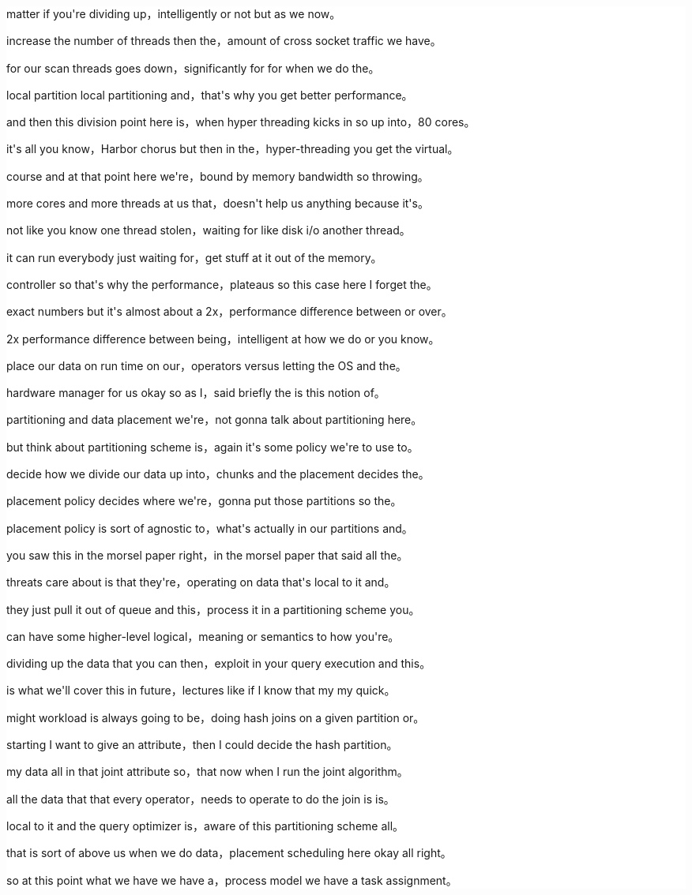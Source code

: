 matter if you're dividing up，intelligently or not but as we now。

increase the number of threads then the，amount of cross socket traffic we have。

for our scan threads goes down，significantly for for when we do the。

local partition local partitioning and，that's why you get better performance。

and then this division point here is，when hyper threading kicks in so up into，80 cores。

it's all you know，Harbor chorus but then in the，hyper-threading you get the virtual。

course and at that point here we're，bound by memory bandwidth so throwing。

more cores and more threads at us that，doesn't help us anything because it's。

not like you know one thread stolen，waiting for like disk i/o another thread。

it can run everybody just waiting for，get stuff at it out of the memory。

controller so that's why the performance，plateaus so this case here I forget the。

exact numbers but it's almost about a 2x，performance difference between or over。

2x performance difference between being，intelligent at how we do or you know。

place our data on run time on our，operators versus letting the OS and the。

hardware manager for us okay so as I，said briefly the is this notion of。

partitioning and data placement we're，not gonna talk about partitioning here。

but think about partitioning scheme is，again it's some policy we're to use to。

decide how we divide our data up into，chunks and the placement decides the。

placement policy decides where we're，gonna put those partitions so the。

placement policy is sort of agnostic to，what's actually in our partitions and。

you saw this in the morsel paper right，in the morsel paper that said all the。

threats care about is that they're，operating on data that's local to it and。

they just pull it out of queue and this，process it in a partitioning scheme you。

can have some higher-level logical，meaning or semantics to how you're。

dividing up the data that you can then，exploit in your query execution and this。

is what we'll cover this in future，lectures like if I know that my my quick。

might workload is always going to be，doing hash joins on a given partition or。

starting I want to give an attribute，then I could decide the hash partition。

my data all in that joint attribute so，that now when I run the joint algorithm。

all the data that that every operator，needs to operate to do the join is is。

local to it and the query optimizer is，aware of this partitioning scheme all。

that is sort of above us when we do data，placement scheduling here okay all right。

so at this point what we have we have a，process model we have a task assignment。
